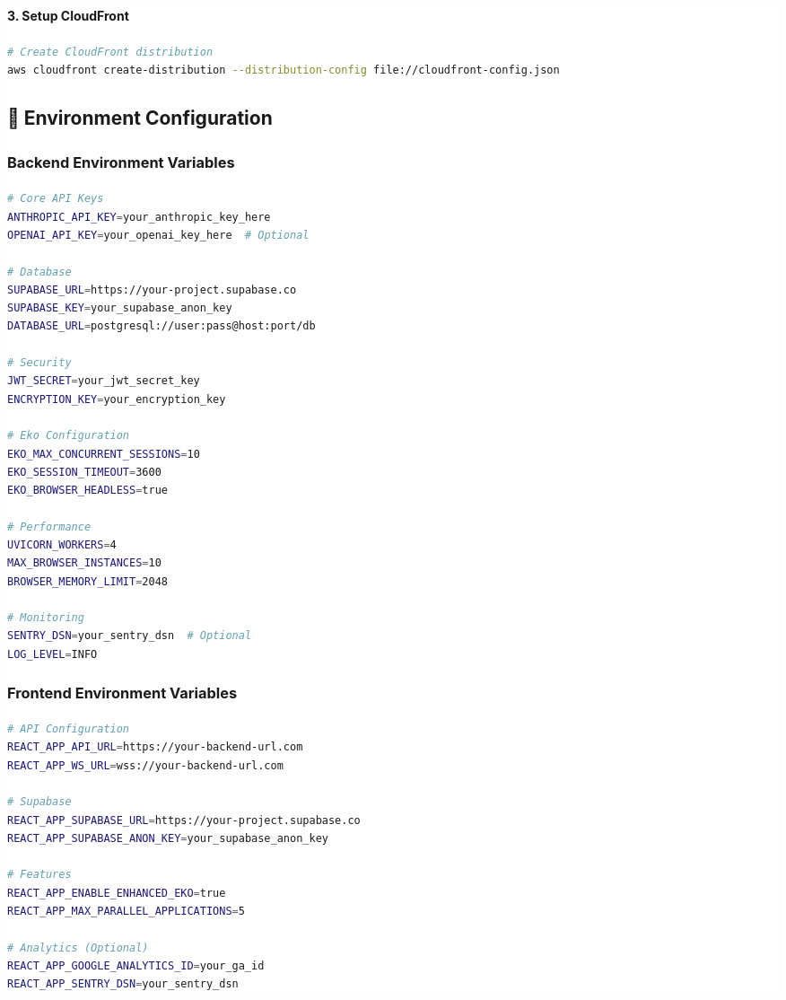 #### **3. Setup CloudFront**
```bash
# Create CloudFront distribution
aws cloudfront create-distribution --distribution-config file://cloudfront-config.json
```

## 🔧 Environment Configuration

### **Backend Environment Variables**
```bash
# Core API Keys
ANTHROPIC_API_KEY=your_anthropic_key_here
OPENAI_API_KEY=your_openai_key_here  # Optional

# Database
SUPABASE_URL=https://your-project.supabase.co
SUPABASE_KEY=your_supabase_anon_key
DATABASE_URL=postgresql://user:pass@host:port/db

# Security
JWT_SECRET=your_jwt_secret_key
ENCRYPTION_KEY=your_encryption_key

# Eko Configuration
EKO_MAX_CONCURRENT_SESSIONS=10
EKO_SESSION_TIMEOUT=3600
EKO_BROWSER_HEADLESS=true

# Performance
UVICORN_WORKERS=4
MAX_BROWSER_INSTANCES=10
BROWSER_MEMORY_LIMIT=2048

# Monitoring
SENTRY_DSN=your_sentry_dsn  # Optional
LOG_LEVEL=INFO
```

### **Frontend Environment Variables**
```bash
# API Configuration
REACT_APP_API_URL=https://your-backend-url.com
REACT_APP_WS_URL=wss://your-backend-url.com

# Supabase
REACT_APP_SUPABASE_URL=https://your-project.supabase.co
REACT_APP_SUPABASE_ANON_KEY=your_supabase_anon_key

# Features
REACT_APP_ENABLE_ENHANCED_EKO=true
REACT_APP_MAX_PARALLEL_APPLICATIONS=5

# Analytics (Optional)
REACT_APP_GOOGLE_ANALYTICS_ID=your_ga_id
REACT_APP_SENTRY_DSN=your_sentry_dsn
```

